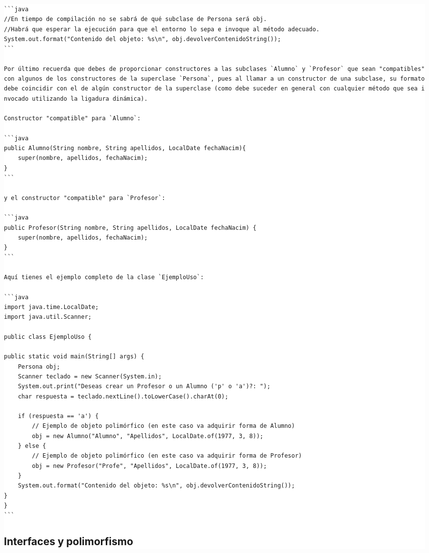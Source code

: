     ```java
    //En tiempo de compilación no se sabrá de qué subclase de Persona será obj.
    //Habrá que esperar la ejecución para que el entorno lo sepa e invoque al método adecuado.
    System.out.format("Contenido del objeto: %s\n", obj.devolverContenidoString());
    ```
    
    Por último recuerda que debes de proporcionar constructores a las subclases `Alumno` y `Profesor` que sean "compatibles" con algunos de los constructores de la superclase `Persona`, pues al llamar a un constructor de una subclase, su formato debe coincidir con el de algún constructor de la superclase (como debe suceder en general con cualquier método que sea invocado utilizando la ligadura dinámica).
    
    Constructor "compatible" para `Alumno`:
    
    ```java
    public Alumno(String nombre, String apellidos, LocalDate fechaNacim){
        super(nombre, apellidos, fechaNacim);
    }
    ```
    
    y el constructor "compatible" para `Profesor`:
    
    ```java
    public Profesor(String nombre, String apellidos, LocalDate fechaNacim) {
        super(nombre, apellidos, fechaNacim);
    }
    ```
    
    Aquí tienes el ejemplo completo de la clase `EjemploUso`:
    
    ```java
    import java.time.LocalDate;
    import java.util.Scanner;
    
    public class EjemploUso {
    
    public static void main(String[] args) {
        Persona obj;
        Scanner teclado = new Scanner(System.in);
        System.out.print("Deseas crear un Profesor o un Alumno ('p' o 'a')?: ");
        char respuesta = teclado.nextLine().toLowerCase().charAt(0);
    
        if (respuesta == 'a') {
            // Ejemplo de objeto polimórfico (en este caso va adquirir forma de Alumno)
            obj = new Alumno("Alumno", "Apellidos", LocalDate.of(1977, 3, 8));
        } else {
            // Ejemplo de objeto polimórfico (en este caso va adquirir forma de Profesor)
            obj = new Profesor("Profe", "Apellidos", LocalDate.of(1977, 3, 8));
        }
        System.out.format("Contenido del objeto: %s\n", obj.devolverContenidoString());
    }
    }
    ```
## Interfaces y polimorfismo
